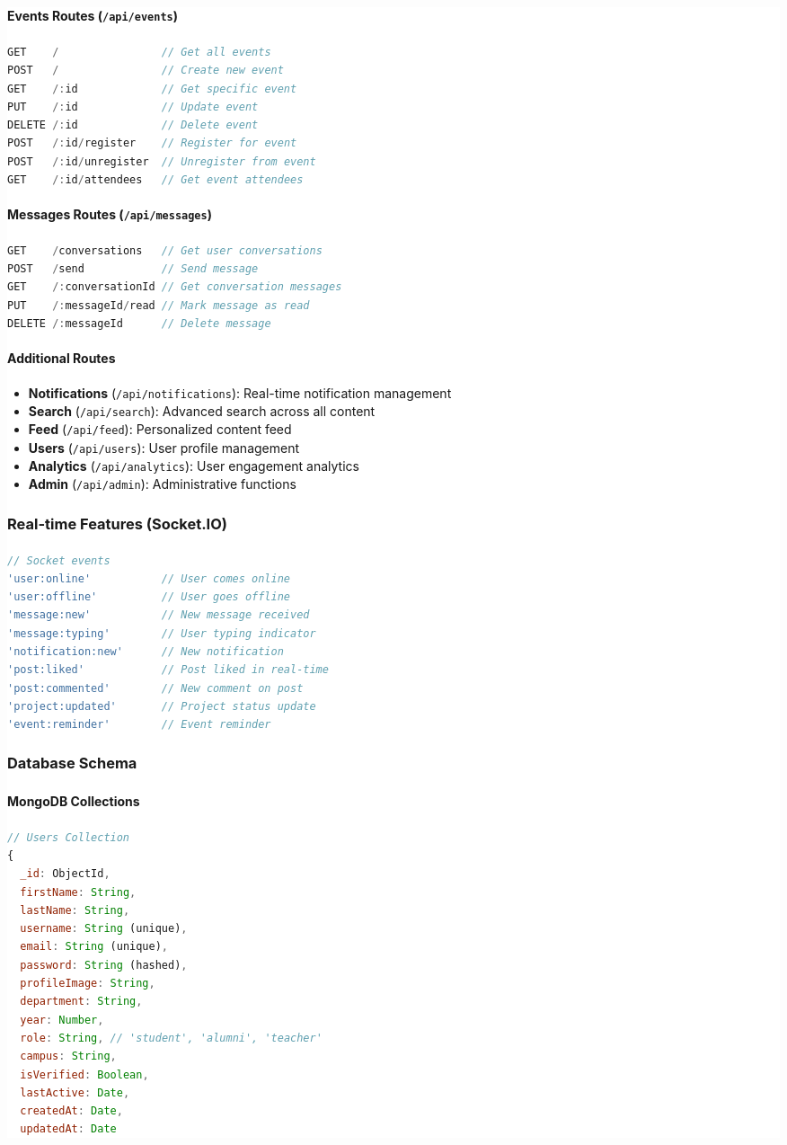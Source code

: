 #### **Events Routes (`/api/events`)**
```javascript
GET    /                // Get all events
POST   /                // Create new event
GET    /:id             // Get specific event
PUT    /:id             // Update event
DELETE /:id             // Delete event
POST   /:id/register    // Register for event
POST   /:id/unregister  // Unregister from event
GET    /:id/attendees   // Get event attendees
```

#### **Messages Routes (`/api/messages`)**
```javascript
GET    /conversations   // Get user conversations
POST   /send            // Send message
GET    /:conversationId // Get conversation messages
PUT    /:messageId/read // Mark message as read
DELETE /:messageId      // Delete message
```

#### **Additional Routes**
- **Notifications** (`/api/notifications`): Real-time notification management
- **Search** (`/api/search`): Advanced search across all content
- **Feed** (`/api/feed`): Personalized content feed
- **Users** (`/api/users`): User profile management
- **Analytics** (`/api/analytics`): User engagement analytics
- **Admin** (`/api/admin`): Administrative functions

### **Real-time Features (Socket.IO)**
```javascript
// Socket events
'user:online'           // User comes online
'user:offline'          // User goes offline
'message:new'           // New message received
'message:typing'        // User typing indicator
'notification:new'      // New notification
'post:liked'            // Post liked in real-time
'post:commented'        // New comment on post
'project:updated'       // Project status update
'event:reminder'        // Event reminder
```

### **Database Schema**

#### **MongoDB Collections**
```javascript
// Users Collection
{
  _id: ObjectId,
  firstName: String,
  lastName: String,
  username: String (unique),
  email: String (unique),
  password: String (hashed),
  profileImage: String,
  department: String,
  year: Number,
  role: String, // 'student', 'alumni', 'teacher'
  campus: String,
  isVerified: Boolean,
  lastActive: Date,
  createdAt: Date,
  updatedAt: Date
```